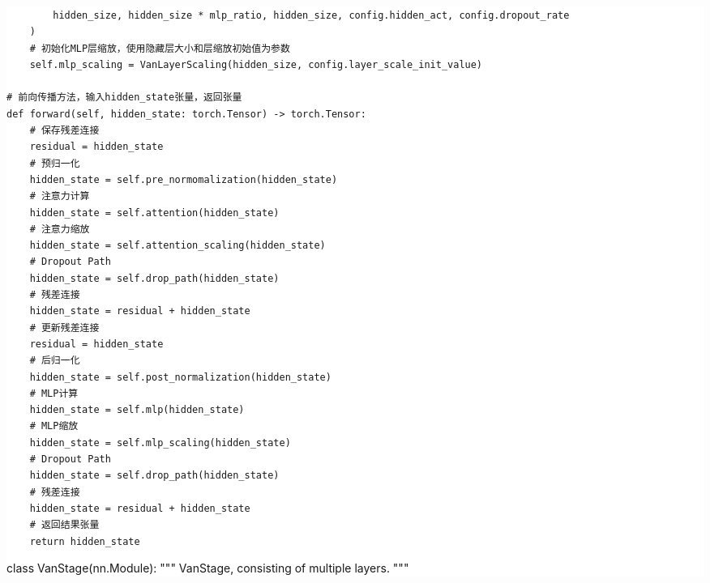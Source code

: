             hidden_size, hidden_size * mlp_ratio, hidden_size, config.hidden_act, config.dropout_rate
        )
        # 初始化MLP层缩放，使用隐藏层大小和层缩放初始值为参数
        self.mlp_scaling = VanLayerScaling(hidden_size, config.layer_scale_init_value)

    # 前向传播方法，输入hidden_state张量，返回张量
    def forward(self, hidden_state: torch.Tensor) -> torch.Tensor:
        # 保存残差连接
        residual = hidden_state
        # 预归一化
        hidden_state = self.pre_normomalization(hidden_state)
        # 注意力计算
        hidden_state = self.attention(hidden_state)
        # 注意力缩放
        hidden_state = self.attention_scaling(hidden_state)
        # Dropout Path
        hidden_state = self.drop_path(hidden_state)
        # 残差连接
        hidden_state = residual + hidden_state
        # 更新残差连接
        residual = hidden_state
        # 后归一化
        hidden_state = self.post_normalization(hidden_state)
        # MLP计算
        hidden_state = self.mlp(hidden_state)
        # MLP缩放
        hidden_state = self.mlp_scaling(hidden_state)
        # Dropout Path
        hidden_state = self.drop_path(hidden_state)
        # 残差连接
        hidden_state = residual + hidden_state
        # 返回结果张量
        return hidden_state
class VanStage(nn.Module):
    """
    VanStage, consisting of multiple layers.
    """
